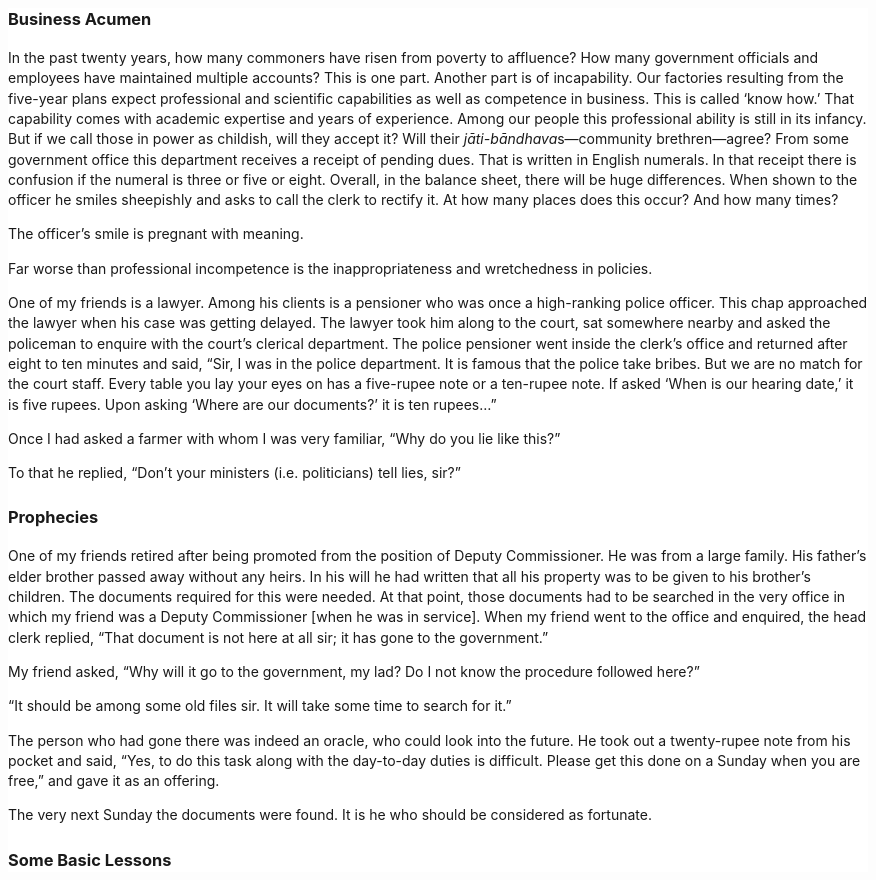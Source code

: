





### Business Acumen

In the past twenty years, how many commoners have risen from poverty to affluence? How many government officials and employees have maintained multiple accounts? This is one part. Another part is of incapability. Our factories resulting from the five-year plans expect professional and scientific capabilities as well as competence in business. This is called ‘know how.’ That capability comes with academic expertise and years of experience. Among our people this professional ability is still in its infancy. But if we call those in power as childish, will they accept it? Will their *jāti-bāndhava*s—community brethren—agree? From some government office this department receives a receipt of pending dues. That is written in English numerals. In that receipt there is confusion if the numeral is three or five or eight. Overall, in the balance sheet, there will be huge differences. When shown to the officer he smiles sheepishly and asks to call the clerk to rectify it. At how many places does this occur? And how many times?

The officer’s smile is pregnant with meaning.

Far worse than professional incompetence is the inappropriateness and wretchedness in policies.

One of my friends is a lawyer. Among his clients is a pensioner who was once a high-ranking police officer. This chap approached the lawyer when his case was getting delayed. The lawyer took him along to the court, sat somewhere nearby and asked the policeman to enquire with the court’s clerical department. The police pensioner went inside the clerk’s office and returned after eight to ten minutes and said, “Sir, I was in the police department. It is famous that the police take bribes. But we are no match for the court staff. Every table you lay your eyes on has a five-rupee note or a ten-rupee note. If asked ‘When is our hearing date,’ it is five rupees. Upon asking ‘Where are our documents?’ it is ten rupees…”

Once I had asked a farmer with whom I was very familiar, “Why do you lie like this?”

To that he replied, “Don’t your ministers (i.e. politicians) tell lies, sir?”

### Prophecies

One of my friends retired after being promoted from the position of Deputy Commissioner. He was from a large family. His father’s elder brother passed away without any heirs. In his will he had written that all his property was to be given to his brother’s children. The documents required for this were needed. At that point, those documents had to be searched in the very office in which my friend was a Deputy Commissioner \[when he was in service\]. When my friend went to the office and enquired, the head clerk replied, “That document is not here at all sir; it has gone to the government.”

My friend asked, “Why will it go to the government, my lad? Do I not know the procedure followed here?”

“It should be among some old files sir. It will take some time to search for it.”

The person who had gone there was indeed an oracle, who could look into the future. He took out a twenty-rupee note from his pocket and said, “Yes, to do this task along with the day-to-day duties is difficult. Please get this done on a Sunday when you are free,” and gave it as an offering.

The very next Sunday the documents were found. It is he who should be considered as fortunate.

### Some Basic Lessons
